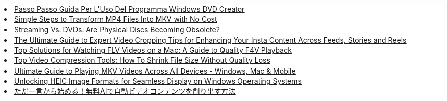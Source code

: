 <li><a href="https://discover-blog.techidaily.com/passo-passo-guida-per-luso-del-programma-windows-dvd-creator/"><u>Passo Passo Guida Per L'Uso Del Programma Windows DVD Creator</u></a></li>
<li><a href="https://discover-blog.techidaily.com/simple-steps-to-transform-mp4-files-into-mkv-with-no-cost/"><u>Simple Steps to Transform MP4 Files Into MKV with No Cost</u></a></li>
<li><a href="https://discover-blog.techidaily.com/streaming-vs-dvds-are-physical-discs-becoming-obsolete/"><u>Streaming Vs. DVDs: Are Physical Discs Becoming Obsolete?</u></a></li>
<li><a href="https://discover-blog.techidaily.com/the-ultimate-guide-to-expert-video-cropping-tips-for-enhancing-your-insta-content-across-feeds-stories-and-reels/"><u>The Ultimate Guide to Expert Video Cropping Tips for Enhancing Your Insta Content Across Feeds, Stories and Reels</u></a></li>
<li><a href="https://discover-blog.techidaily.com/top-solutions-for-watching-flv-videos-on-a-mac-a-guide-to-quality-f4v-playback/"><u>Top Solutions for Watching FLV Videos on a Mac: A Guide to Quality F4V Playback</u></a></li>
<li><a href="https://discover-blog.techidaily.com/top-video-compression-tools-how-to-shrink-file-size-without-quality-loss/"><u>Top Video Compression Tools: How To Shrink File Size Without Quality Loss</u></a></li>
<li><a href="https://discover-blog.techidaily.com/ultimate-guide-to-playing-mkv-videos-across-all-devices-windows-mac-and-mobile/"><u>Ultimate Guide to Playing MKV Videos Across All Devices - Windows, Mac & Mobile</u></a></li>
<li><a href="https://discover-blog.techidaily.com/unlocking-heic-image-formats-for-seamless-display-on-windows-operating-systems/"><u>Unlocking HEIC Image Formats for Seamless Display on Windows Operating Systems</u></a></li>
<li><a href="https://discover-blog.techidaily.com/1725289634526-ai/"><u>ただ一言から始める！無料AIで自動ビデオコンテンツを創り出す方法</u></a></li>
</ul></div>




